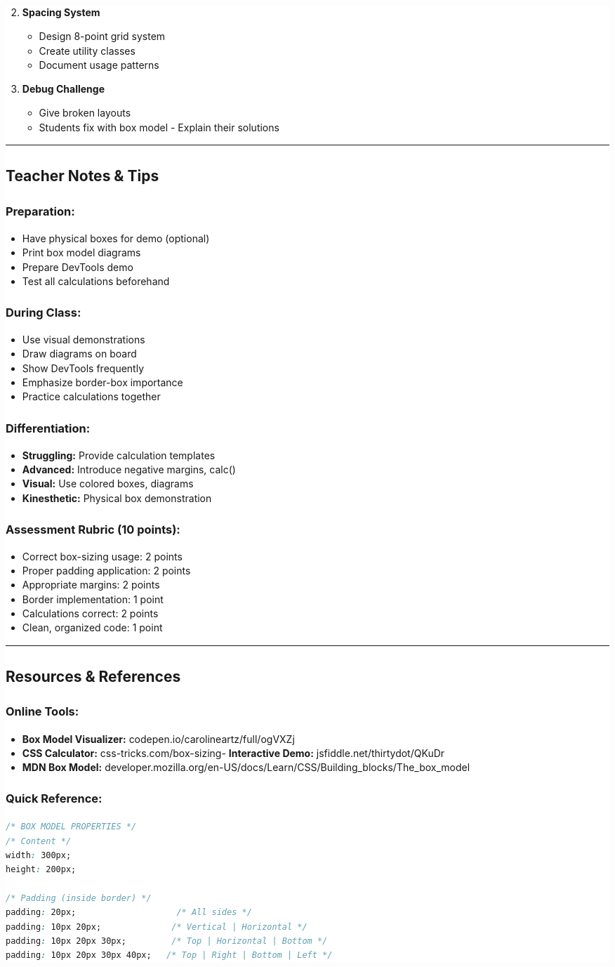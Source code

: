2. **Spacing System**
   - Design 8-point grid system
   - Create utility classes
   - Document usage patterns

3. **Debug Challenge**
   - Give broken layouts
   - Students fix with box model   - Explain their solutions

---

## Teacher Notes & Tips

### Preparation:
- Have physical boxes for demo (optional)
- Print box model diagrams
- Prepare DevTools demo
- Test all calculations beforehand

### During Class:
- Use visual demonstrations
- Draw diagrams on board
- Show DevTools frequently
- Emphasize border-box importance
- Practice calculations together

### Differentiation:
- **Struggling:** Provide calculation templates
- **Advanced:** Introduce negative margins, calc()
- **Visual:** Use colored boxes, diagrams
- **Kinesthetic:** Physical box demonstration

### Assessment Rubric (10 points):
- Correct box-sizing usage: 2 points
- Proper padding application: 2 points
- Appropriate margins: 2 points
- Border implementation: 1 point
- Calculations correct: 2 points
- Clean, organized code: 1 point

---

## Resources & References

### Online Tools:
- **Box Model Visualizer:** codepen.io/carolineartz/full/ogVXZj
- **CSS Calculator:** css-tricks.com/box-sizing- **Interactive Demo:** jsfiddle.net/thirtydot/QKuDr
- **MDN Box Model:** developer.mozilla.org/en-US/docs/Learn/CSS/Building_blocks/The_box_model

### Quick Reference:
```css
/* BOX MODEL PROPERTIES */
/* Content */
width: 300px;
height: 200px;

/* Padding (inside border) */
padding: 20px;                    /* All sides */
padding: 10px 20px;              /* Vertical | Horizontal */
padding: 10px 20px 30px;         /* Top | Horizontal | Bottom */
padding: 10px 20px 30px 40px;   /* Top | Right | Bottom | Left */

```